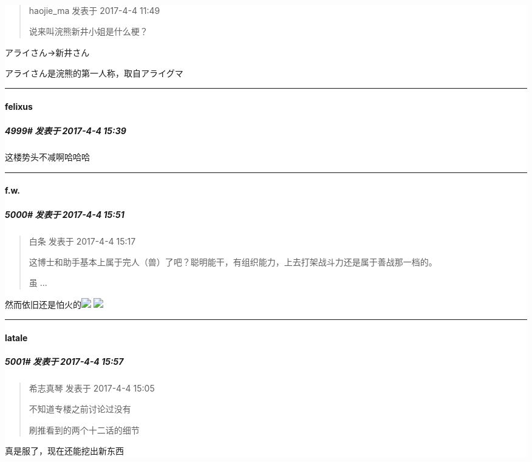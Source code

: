 

<blockquote>haojie_ma 发表于 2017-4-4 11:49

说来叫浣熊新井小姐是什么梗？</blockquote>
アライさん→新井さん

アライさん是浣熊的第一人称，取自アライグマ







-----

####  felixus  
##### 4999#       发表于 2017-4-4 15:39




这楼势头不减啊哈哈哈







-----

####  f.w.  
##### 5000#       发表于 2017-4-4 15:51



<blockquote>白条 发表于 2017-4-4 15:17

这博士和助手基本上属于完人（兽）了吧？聪明能干，有组织能力，上去打架战斗力还是属于善战那一档的。

虽 ...</blockquote>
然而依旧还是怕火的<img src="https://static.saraba1st.com/image/smiley/face/116.gif" referrerpolicy="no-referrer">
<img src="http://i4.buimg.com/574536/10ad392f03e7dc73s.jpg" referrerpolicy="no-referrer">







-----

####  latale  
##### 5001#       发表于 2017-4-4 15:57



<blockquote>希志真琴 发表于 2017-4-4 15:05

不知道专楼之前讨论过没有

刷推看到的两个十二话的细节</blockquote>
真是服了，现在还能挖出新东西


